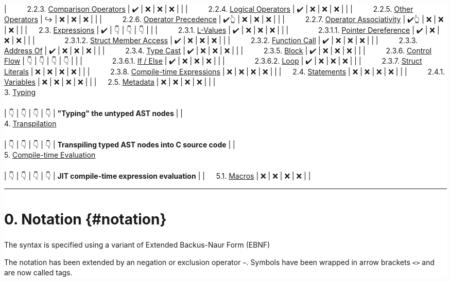 | &emsp; &emsp; 2.2.3. [Comparison Operators](#comparison-operators)                |   ✔️   |     ❌      |       ❌       |      ❌       |                                                               |
| &emsp; &emsp; 2.2.4. [Logical Operators](#logical-operators)                      |   ✔️   |     ❌      |       ❌       |      ❌       |                                                               |
| &emsp; &emsp; 2.2.5. [Other Operators](#other-operators)                          |   ↪️   |     ❌      |       ❌       |      ❌       |                                                               |
| &emsp; &emsp; 2.2.6. [Operator Precedence](#operator-precedence)                  |  ✔️👆  |     ❌      |       ❌       |      ❌       |                                                               |
| &emsp; &emsp; 2.2.7. [Operator Associativity](#operator-associativity)            |  ✔️👆  |     ❌      |       ❌       |      ❌       |                                                               |
| &emsp; 2.3. [Expressions](#expressions)                                           |   ✔️   |     👇      |       👇       |      👇       |                                                               |
| &emsp; &emsp; 2.3.1. [L-Values](#l-values)                                        |   ✔️   |     ❌      |       ❌       |      ❌       |                                                               |
| &emsp; &emsp; &emsp; 2.3.1.1. [Pointer Dereference](#pointer-dereference)         |   ✔️   |     ❌      |       ❌       |      ❌       |                                                               |
| &emsp; &emsp; &emsp; 2.3.1.2. [Struct Member Access](#struct-member-access)       |   ✔️   |     ❌      |       ❌       |      ❌       |                                                               |
| &emsp; &emsp; 2.3.2. [Function Call](#function-call)                              |   ✔️   |     ❌      |       ❌       |      ❌       |                                                               |
| &emsp; &emsp; 2.3.3. [Address Of](#address-of)                                    |   ✔️   |     ❌      |       ❌       |      ❌       |                                                               |
| &emsp; &emsp; 2.3.4. [Type Cast](#type-cast)                                      |   ✔️   |     ❌      |       ❌       |      ❌       |                                                               |
| &emsp; &emsp; 2.3.5. [Block](#block)                                              |   ✔️   |     ❌      |       ❌       |      ❌       |                                                               |
| &emsp; &emsp; 2.3.6. [Control Flow](#control-flow)                                |   👇   |     👇      |       👇       |      👇       |                                                               |
| &emsp; &emsp; &emsp; 2.3.6.1. [If / Else](#if-else)                               |   ✔️   |     ❌      |       ❌       |      ❌       |                                                               |
| &emsp; &emsp; &emsp; 2.3.6.2. [Loop](#loop)                                       |   ✔️   |     ❌      |       ❌       |      ❌       |                                                               |
| &emsp; &emsp; 2.3.7. [Struct Literals](#struct-literals)                          |   ❌   |     ❌      |       ❌       |      ❌       |                                                               |
| &emsp; &emsp; 2.3.8. [Compile-time Expressions](#compile-time-expressions)        |   ❌   |     ❌      |       ❌       |      ❌       |                                                               |
| &emsp; 2.4. [Statements](#statements)                                             |   ❌   |     ❌      |       ❌       |      ❌       |                                                               |
| &emsp; &emsp; 2.4.1. [Variables](#variables)                                      |   ❌   |     ❌      |       ❌       |      ❌       |                                                               |
| &emsp; 2.5. [Metadata](#metadata)                                                 |   ❌   |     ❌      |       ❌       |      ❌       |                                                               |
| <br> 3. [Typing](#typing) <br> <br>                                               |   👇   |     👇      |       👇       |      👇       | **"Typing" the untyped AST nodes**                            |
| <br> 4. [Transpilation](#transpilation) <br> <br>                                 |   👇   |     👇      |       👇       |      👇       | **Transpiling typed AST nodes into C source code**            |
| <br> 5. [Compile-time Evaluation](#compile-time-evaluation) <br> <br>             |   👇   |     👇      |       👇       |      👇       | **JIT compile-time expression evaluation**                    |
| &emsp; 5.1. [Macros](#macros)                                                     |   ❌   |     ❌      |       ❌       |      ❌       |                                                               |

---

# 0. Notation {#notation}

The syntax is specified using a variant of Extended Backus-Naur Form (EBNF)

The notation has been extended by an negation or exclusion operator `~`.
Symbols have been wrapped in arrow brackets `<>` and are now called tags.

